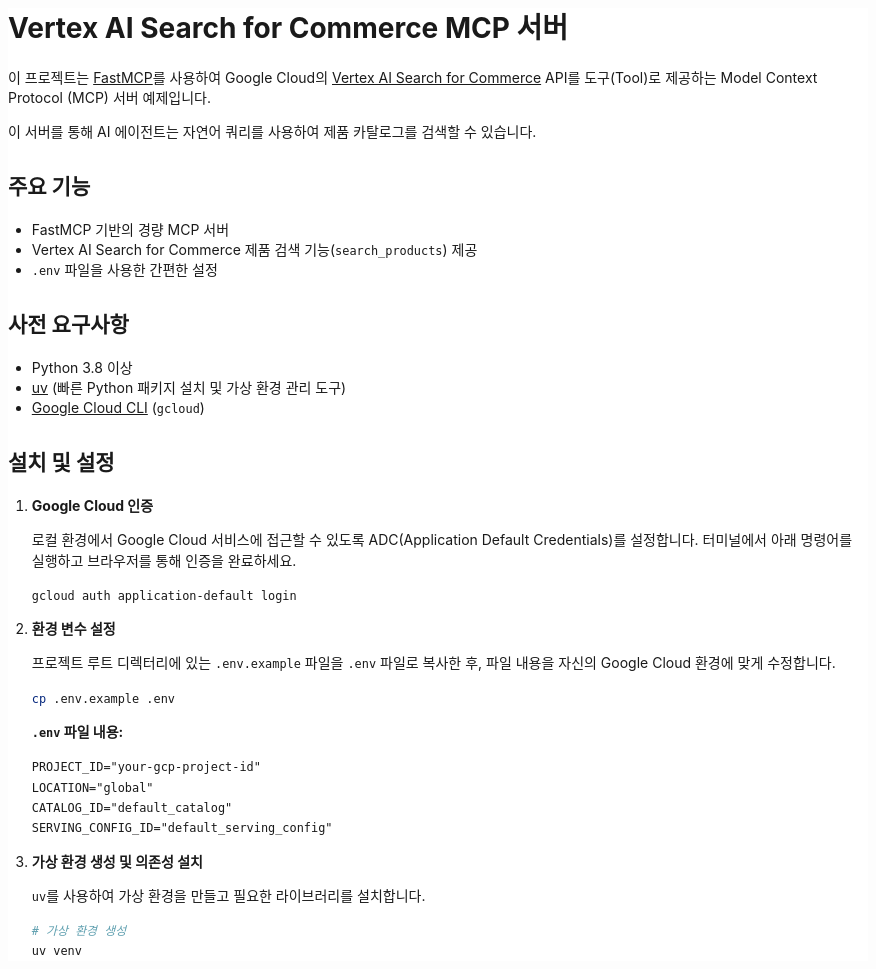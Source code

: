 # Vertex AI Search for Commerce MCP 서버

이 프로젝트는 [FastMCP](https://github.com/fastmcp/fastmcp-py)를 사용하여 Google Cloud의 [Vertex AI Search for Commerce](https://cloud.google.com/solutions/vertex-ai-search-commerce?hl=en) API를 도구(Tool)로 제공하는 Model Context Protocol (MCP) 서버 예제입니다.

이 서버를 통해 AI 에이전트는 자연어 쿼리를 사용하여 제품 카탈로그를 검색할 수 있습니다.

## 주요 기능

-   FastMCP 기반의 경량 MCP 서버
-   Vertex AI Search for Commerce 제품 검색 기능(`search_products`) 제공
-   `.env` 파일을 사용한 간편한 설정

## 사전 요구사항

-   Python 3.8 이상
-   [uv](https://github.com/astral-sh/uv) (빠른 Python 패키지 설치 및 가상 환경 관리 도구)
-   [Google Cloud CLI](https://cloud.google.com/sdk/docs/install) (`gcloud`)

## 설치 및 설정

1.  **Google Cloud 인증**

    로컬 환경에서 Google Cloud 서비스에 접근할 수 있도록 ADC(Application Default Credentials)를 설정합니다. 터미널에서 아래 명령어를 실행하고 브라우저를 통해 인증을 완료하세요.

    ```bash
    gcloud auth application-default login
    ```

2.  **환경 변수 설정**

    프로젝트 루트 디렉터리에 있는 `.env.example` 파일을 `.env` 파일로 복사한 후, 파일 내용을 자신의 Google Cloud 환경에 맞게 수정합니다.

    ```bash
    cp .env.example .env
    ```

    **`.env` 파일 내용:**
    ```
    PROJECT_ID="your-gcp-project-id"
    LOCATION="global"
    CATALOG_ID="default_catalog"
    SERVING_CONFIG_ID="default_serving_config"
    ```

3.  **가상 환경 생성 및 의존성 설치**

    `uv`를 사용하여 가상 환경을 만들고 필요한 라이브러리를 설치합니다.

    ```bash
    # 가상 환경 생성
    uv venv
